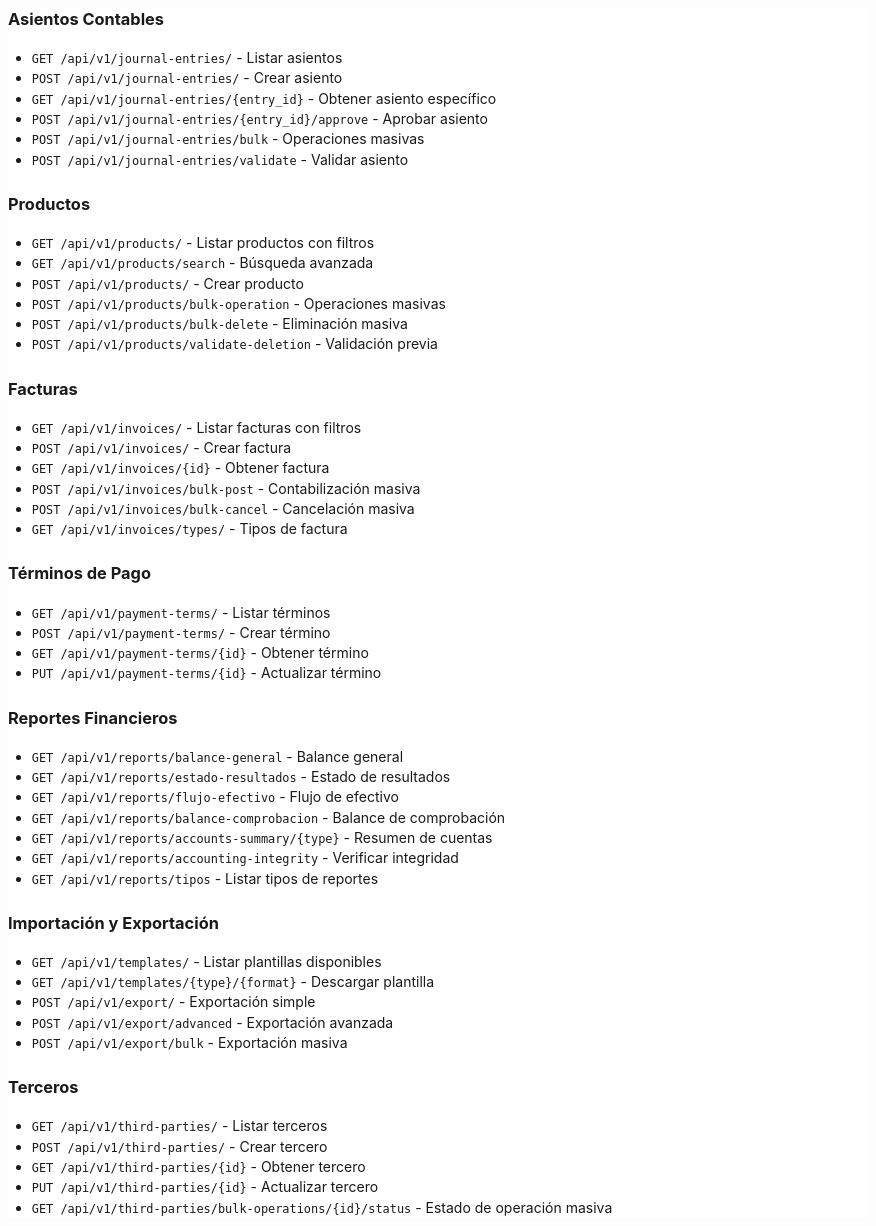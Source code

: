 ### Asientos Contables
- `GET /api/v1/journal-entries/` - Listar asientos
- `POST /api/v1/journal-entries/` - Crear asiento
- `GET /api/v1/journal-entries/{entry_id}` - Obtener asiento específico
- `POST /api/v1/journal-entries/{entry_id}/approve` - Aprobar asiento
- `POST /api/v1/journal-entries/bulk` - Operaciones masivas
- `POST /api/v1/journal-entries/validate` - Validar asiento

### Productos
- `GET /api/v1/products/` - Listar productos con filtros
- `GET /api/v1/products/search` - Búsqueda avanzada
- `POST /api/v1/products/` - Crear producto
- `POST /api/v1/products/bulk-operation` - Operaciones masivas
- `POST /api/v1/products/bulk-delete` - Eliminación masiva
- `POST /api/v1/products/validate-deletion` - Validación previa

### Facturas
- `GET /api/v1/invoices/` - Listar facturas con filtros
- `POST /api/v1/invoices/` - Crear factura
- `GET /api/v1/invoices/{id}` - Obtener factura
- `POST /api/v1/invoices/bulk-post` - Contabilización masiva
- `POST /api/v1/invoices/bulk-cancel` - Cancelación masiva
- `GET /api/v1/invoices/types/` - Tipos de factura

### Términos de Pago
- `GET /api/v1/payment-terms/` - Listar términos
- `POST /api/v1/payment-terms/` - Crear término
- `GET /api/v1/payment-terms/{id}` - Obtener término
- `PUT /api/v1/payment-terms/{id}` - Actualizar término

### Reportes Financieros
- `GET /api/v1/reports/balance-general` - Balance general
- `GET /api/v1/reports/estado-resultados` - Estado de resultados
- `GET /api/v1/reports/flujo-efectivo` - Flujo de efectivo
- `GET /api/v1/reports/balance-comprobacion` - Balance de comprobación
- `GET /api/v1/reports/accounts-summary/{type}` - Resumen de cuentas
- `GET /api/v1/reports/accounting-integrity` - Verificar integridad
- `GET /api/v1/reports/tipos` - Listar tipos de reportes

### Importación y Exportación
- `GET /api/v1/templates/` - Listar plantillas disponibles
- `GET /api/v1/templates/{type}/{format}` - Descargar plantilla
- `POST /api/v1/export/` - Exportación simple
- `POST /api/v1/export/advanced` - Exportación avanzada
- `POST /api/v1/export/bulk` - Exportación masiva

### Terceros
- `GET /api/v1/third-parties/` - Listar terceros
- `POST /api/v1/third-parties/` - Crear tercero
- `GET /api/v1/third-parties/{id}` - Obtener tercero
- `PUT /api/v1/third-parties/{id}` - Actualizar tercero
- `GET /api/v1/third-parties/bulk-operations/{id}/status` - Estado de operación masiva

